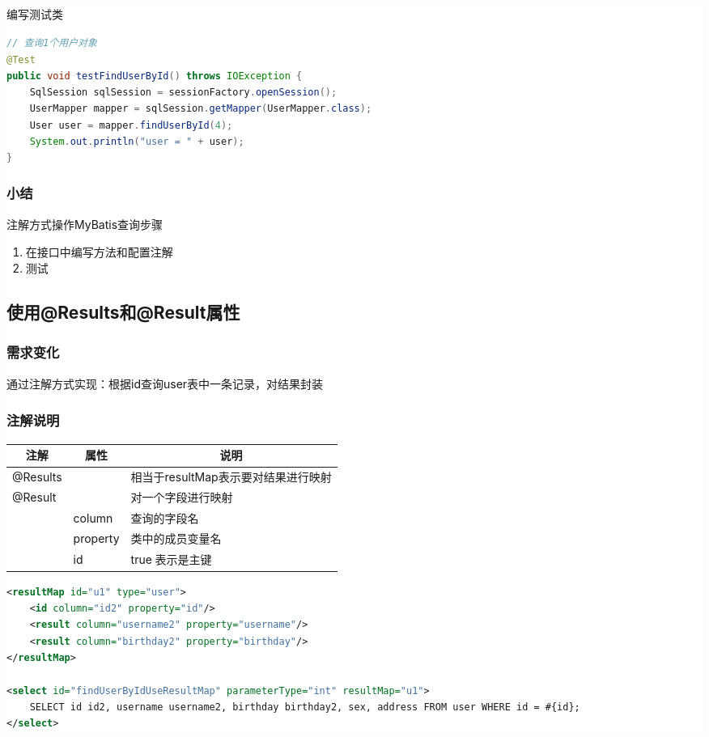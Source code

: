 编写测试类

```java
// 查询1个用户对象
@Test
public void testFindUserById() throws IOException {
    SqlSession sqlSession = sessionFactory.openSession();
    UserMapper mapper = sqlSession.getMapper(UserMapper.class);
    User user = mapper.findUserById(4);
    System.out.println("user = " + user);
}
```



### 小结

注解方式操作MyBatis查询步骤

1. 在接口中编写方法和配置注解
2. 测试



## 使用@Results和@Result属性

### 需求变化

通过注解方式实现：根据id查询user表中一条记录，对结果封装

### 注解说明

| 注解     | 属性     | 说明                                |
| -------- | -------- | ----------------------------------- |
| @Results |          | 相当于resultMap表示要对结果进行映射 |
| @Result  |          | 对一个字段进行映射                  |
|          | column   | 查询的字段名                        |
|          | property | 类中的成员变量名                    |
|          | id       | true 表示是主键                     |

```xml
<resultMap id="u1" type="user">
    <id column="id2" property="id"/>
    <result column="username2" property="username"/>
    <result column="birthday2" property="birthday"/>
</resultMap>

<select id="findUserByIdUseResultMap" parameterType="int" resultMap="u1">
    SELECT id id2, username username2, birthday birthday2, sex, address FROM user WHERE id = #{id};
</select>
```
